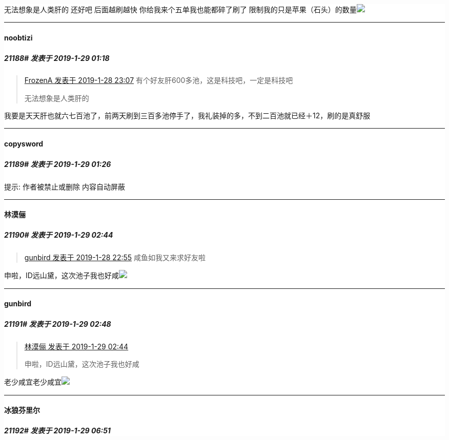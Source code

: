 无法想象是人类肝的</blockquote>
还好吧 后面越刷越快 你给我来个五单我也能都碎了刷了 限制我的只是苹果（石头）的数量<img src="https://static.saraba1st.com/image/smiley/face2017/048.png" referrerpolicy="no-referrer">


*****

####  noobtizi  
##### 21188#       发表于 2019-1-29 01:18


<blockquote><a href="httphttps://bbs.saraba1st.com/2b/forum.php?mod=redirect&amp;goto=findpost&amp;pid=42419182&amp;ptid=1712412" target="_blank">FrozenA 发表于 2019-1-28 23:07</a>
有个好友肝600多池，这是科技吧，一定是科技吧

无法想象是人类肝的</blockquote>
我要是天天肝也就六七百池了，前两天刷到三百多池停手了，我礼装掉的多，不到二百池就已经＋12，刷的是真舒服


*****

####  copysword  
##### 21189#       发表于 2019-1-29 01:26

提示: 作者被禁止或删除 内容自动屏蔽


*****

####  林漠俪  
##### 21190#       发表于 2019-1-29 02:44


<blockquote><a href="httphttps://bbs.saraba1st.com/2b/forum.php?mod=redirect&amp;goto=findpost&amp;pid=42419075&amp;ptid=1712412" target="_blank">gunbird 发表于 2019-1-28 22:55</a>
咸鱼如我又来求好友啦</blockquote>
申啦，ID远山黛，这次池子我也好咸<img src="https://static.saraba1st.com/image/smiley/face2017/068.png" referrerpolicy="no-referrer">


*****

####  gunbird  
##### 21191#       发表于 2019-1-29 02:48


<blockquote><a href="httphttps://bbs.saraba1st.com/2b/forum.php?mod=redirect&amp;goto=findpost&amp;pid=42420482&amp;ptid=1712412" target="_blank">林漠俪 发表于 2019-1-29 02:44</a>

申啦，ID远山黛，这次池子我也好咸</blockquote>
老少咸宜老少咸宜<img src="https://static.saraba1st.com/image/smiley/face2017/037.png" referrerpolicy="no-referrer">


*****

####  冰狼芬里尔  
##### 21192#       发表于 2019-1-29 06:51
